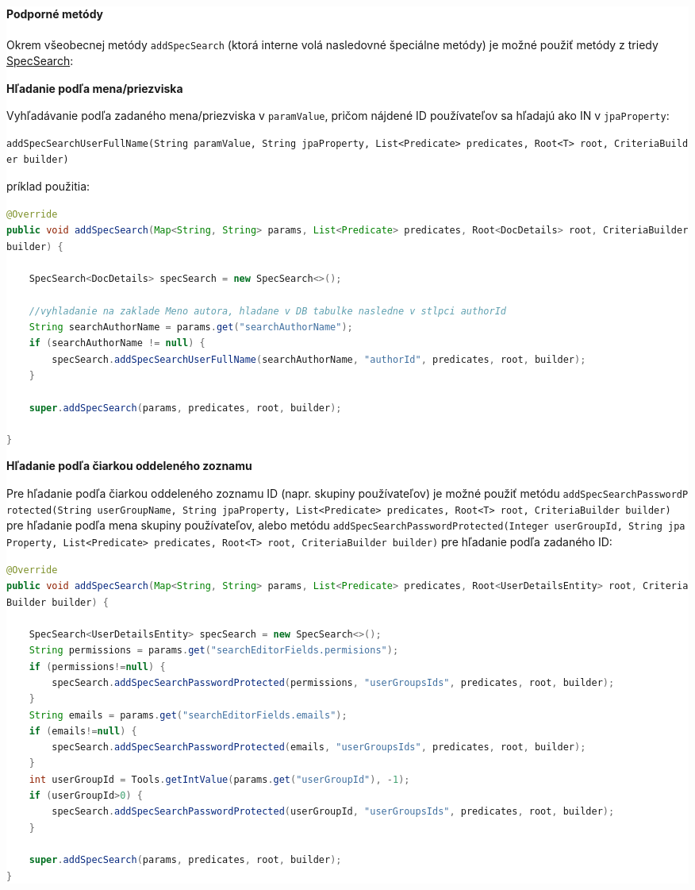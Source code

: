 #### Podporné metódy

Okrem všeobecnej metódy ```addSpecSearch``` (ktorá interne volá nasledovné špeciálne metódy) je možné použiť metódy z triedy [SpecSearch](../../../javadoc/sk/iway/iwcm/system/datatable/SpecSearch.html):

**Hľadanie podľa mena/priezviska**

Vyhľadávanie podľa zadaného mena/priezviska v ```paramValue```, pričom nájdené ID používateľov sa hľadajú ako IN v ```jpaProperty```:

```addSpecSearchUserFullName(String paramValue, String jpaProperty, List<Predicate> predicates, Root<T> root, CriteriaBuilder builder)```

príklad použitia:

```java
@Override
public void addSpecSearch(Map<String, String> params, List<Predicate> predicates, Root<DocDetails> root, CriteriaBuilder builder) {

    SpecSearch<DocDetails> specSearch = new SpecSearch<>();

    //vyhladanie na zaklade Meno autora, hladane v DB tabulke nasledne v stlpci authorId
    String searchAuthorName = params.get("searchAuthorName");
    if (searchAuthorName != null) {
        specSearch.addSpecSearchUserFullName(searchAuthorName, "authorId", predicates, root, builder);
    }

    super.addSpecSearch(params, predicates, root, builder);

}
```

**Hľadanie podľa čiarkou oddeleného zoznamu**

Pre hľadanie podľa čiarkou oddeleného zoznamu ID (napr. skupiny používateľov) je možné použiť metódu ```addSpecSearchPasswordProtected(String userGroupName, String jpaProperty, List<Predicate> predicates, Root<T> root, CriteriaBuilder builder)``` pre hľadanie podľa mena skupiny používateľov, alebo metódu ```addSpecSearchPasswordProtected(Integer userGroupId, String jpaProperty, List<Predicate> predicates, Root<T> root, CriteriaBuilder builder)``` pre hľadanie podľa zadaného ID:

```java
@Override
public void addSpecSearch(Map<String, String> params, List<Predicate> predicates, Root<UserDetailsEntity> root, CriteriaBuilder builder) {

    SpecSearch<UserDetailsEntity> specSearch = new SpecSearch<>();
    String permissions = params.get("searchEditorFields.permisions");
    if (permissions!=null) {
        specSearch.addSpecSearchPasswordProtected(permissions, "userGroupsIds", predicates, root, builder);
    }
    String emails = params.get("searchEditorFields.emails");
    if (emails!=null) {
        specSearch.addSpecSearchPasswordProtected(emails, "userGroupsIds", predicates, root, builder);
    }
    int userGroupId = Tools.getIntValue(params.get("userGroupId"), -1);
    if (userGroupId>0) {
        specSearch.addSpecSearchPasswordProtected(userGroupId, "userGroupsIds", predicates, root, builder);
    }

    super.addSpecSearch(params, predicates, root, builder);
}
```
